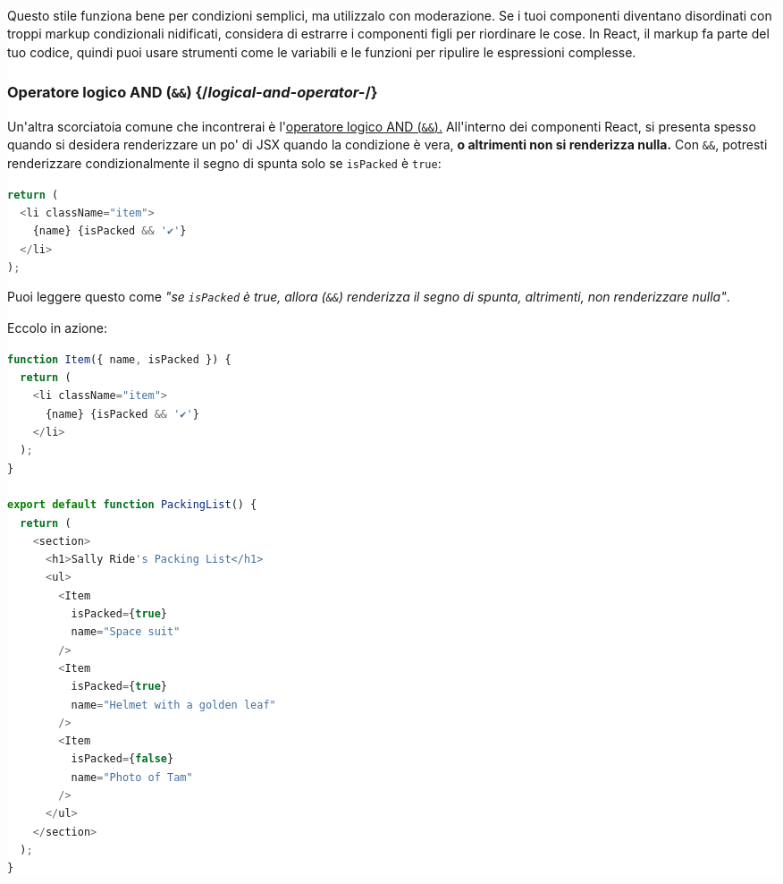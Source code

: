 </Sandpack>

Questo stile funziona bene per condizioni semplici, ma utilizzalo con moderazione. Se i tuoi componenti diventano disordinati con troppi markup condizionali nidificati, considera di estrarre i componenti figli per riordinare le cose. In React, il markup fa parte del tuo codice, quindi puoi usare strumenti come le variabili e le funzioni per ripulire le espressioni complesse.

### Operatore logico AND (`&&`) {/*logical-and-operator-*/}

Un'altra scorciatoia comune che incontrerai è l'[operatore logico AND (`&&`).](https://developer.mozilla.org/en-US/docs/Web/JavaScript/Reference/Operators/Logical_AND#:~:text=The%20logical%20AND%20(%20%26%26%20)%20operator,it%20returns%20a%20Boolean%20value.) All'interno dei componenti React, si presenta spesso quando si desidera renderizzare un po' di JSX quando la condizione è vera, **o altrimenti non si renderizza nulla.** Con `&&`, potresti renderizzare condizionalmente il segno di spunta solo se `isPacked` è `true`:


```js
return (
  <li className="item">
    {name} {isPacked && '✔'}
  </li>
);
```

Puoi leggere questo come *"se `isPacked` è true, allora (`&&`) renderizza il segno di spunta, altrimenti, non renderizzare nulla"*.

Eccolo in azione:

<Sandpack>

```js
function Item({ name, isPacked }) {
  return (
    <li className="item">
      {name} {isPacked && '✔'}
    </li>
  );
}

export default function PackingList() {
  return (
    <section>
      <h1>Sally Ride's Packing List</h1>
      <ul>
        <Item 
          isPacked={true} 
          name="Space suit" 
        />
        <Item 
          isPacked={true} 
          name="Helmet with a golden leaf" 
        />
        <Item 
          isPacked={false} 
          name="Photo of Tam" 
        />
      </ul>
    </section>
  );
}
```
